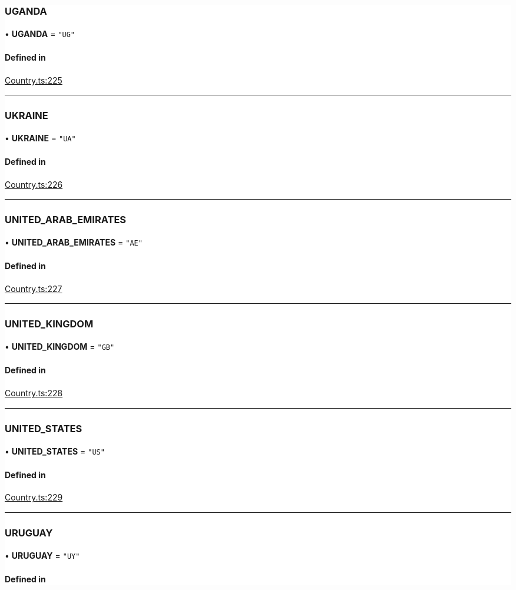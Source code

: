 ### UGANDA

• **UGANDA** = `"UG"`

#### Defined in

[Country.ts:225](https://github.com/totalpave/country/blob/17d287f/src/Country.ts#L225)

___

### UKRAINE

• **UKRAINE** = `"UA"`

#### Defined in

[Country.ts:226](https://github.com/totalpave/country/blob/17d287f/src/Country.ts#L226)

___

### UNITED\_ARAB\_EMIRATES

• **UNITED\_ARAB\_EMIRATES** = `"AE"`

#### Defined in

[Country.ts:227](https://github.com/totalpave/country/blob/17d287f/src/Country.ts#L227)

___

### UNITED\_KINGDOM

• **UNITED\_KINGDOM** = `"GB"`

#### Defined in

[Country.ts:228](https://github.com/totalpave/country/blob/17d287f/src/Country.ts#L228)

___

### UNITED\_STATES

• **UNITED\_STATES** = `"US"`

#### Defined in

[Country.ts:229](https://github.com/totalpave/country/blob/17d287f/src/Country.ts#L229)

___

### URUGUAY

• **URUGUAY** = `"UY"`

#### Defined in
